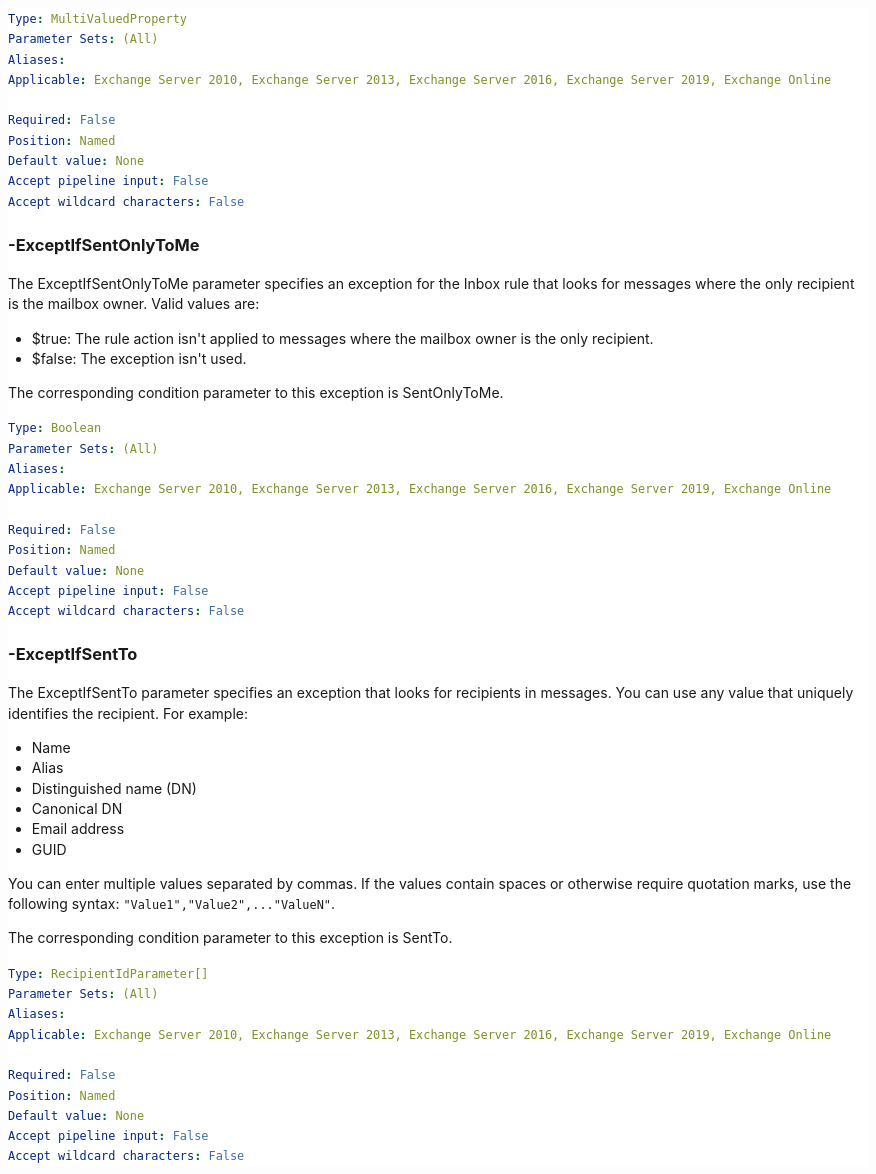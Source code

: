 ```yaml
Type: MultiValuedProperty
Parameter Sets: (All)
Aliases:
Applicable: Exchange Server 2010, Exchange Server 2013, Exchange Server 2016, Exchange Server 2019, Exchange Online

Required: False
Position: Named
Default value: None
Accept pipeline input: False
Accept wildcard characters: False
```

### -ExceptIfSentOnlyToMe
The ExceptIfSentOnlyToMe parameter specifies an exception for the Inbox rule that looks for messages where the only recipient is the mailbox owner. Valid values are:

- $true: The rule action isn't applied to messages where the mailbox owner is the only recipient.
- $false: The exception isn't used.

The corresponding condition parameter to this exception is SentOnlyToMe.

```yaml
Type: Boolean
Parameter Sets: (All)
Aliases:
Applicable: Exchange Server 2010, Exchange Server 2013, Exchange Server 2016, Exchange Server 2019, Exchange Online

Required: False
Position: Named
Default value: None
Accept pipeline input: False
Accept wildcard characters: False
```

### -ExceptIfSentTo
The ExceptIfSentTo parameter specifies an exception that looks for recipients in messages. You can use any value that uniquely identifies the recipient. For example:

- Name
- Alias
- Distinguished name (DN)
- Canonical DN
- Email address
- GUID

You can enter multiple values separated by commas. If the values contain spaces or otherwise require quotation marks, use the following syntax: `"Value1","Value2",..."ValueN"`.

The corresponding condition parameter to this exception is SentTo.

```yaml
Type: RecipientIdParameter[]
Parameter Sets: (All)
Aliases:
Applicable: Exchange Server 2010, Exchange Server 2013, Exchange Server 2016, Exchange Server 2019, Exchange Online

Required: False
Position: Named
Default value: None
Accept pipeline input: False
Accept wildcard characters: False
```
